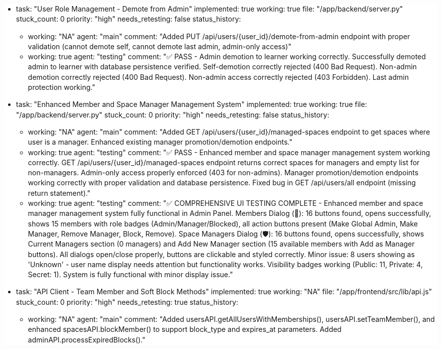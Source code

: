   - task: "User Role Management - Demote from Admin"
    implemented: true
    working: true
    file: "/app/backend/server.py"
    stuck_count: 0
    priority: "high"
    needs_retesting: false
    status_history:
      - working: "NA"
        agent: "main"
        comment: "Added PUT /api/users/{user_id}/demote-from-admin endpoint with proper validation (cannot demote self, cannot demote last admin, admin-only access)"
      - working: true
        agent: "testing"
        comment: "✅ PASS - Admin demotion to learner working correctly. Successfully demoted admin to learner with database persistence verified. Self-demotion correctly rejected (400 Bad Request). Non-admin demotion correctly rejected (400 Bad Request). Non-admin access correctly rejected (403 Forbidden). Last admin protection working."

  - task: "Enhanced Member and Space Manager Management System"
    implemented: true
    working: true
    file: "/app/backend/server.py"
    stuck_count: 0
    priority: "high"
    needs_retesting: false
    status_history:
      - working: "NA"
        agent: "main"
        comment: "Added GET /api/users/{user_id}/managed-spaces endpoint to get spaces where user is a manager. Enhanced existing manager promotion/demotion endpoints."
      - working: true
        agent: "testing"
        comment: "✅ PASS - Enhanced member and space manager management system working correctly. GET /api/users/{user_id}/managed-spaces endpoint returns correct spaces for managers and empty list for non-managers. Admin-only access properly enforced (403 for non-admins). Manager promotion/demotion endpoints working correctly with proper validation and database persistence. Fixed bug in GET /api/users/all endpoint (missing return statement)."
      - working: true
        agent: "testing"
        comment: "✅ COMPREHENSIVE UI TESTING COMPLETE - Enhanced member and space manager management system fully functional in Admin Panel. Members Dialog (👥): 16 buttons found, opens successfully, shows 15 members with role badges (Admin/Manager/Blocked), all action buttons present (Make Global Admin, Make Manager, Remove Manager, Block, Remove). Space Managers Dialog (🛡️): 16 buttons found, opens successfully, shows Current Managers section (0 managers) and Add New Manager section (15 available members with Add as Manager buttons). All dialogs open/close properly, buttons are clickable and styled correctly. Minor issue: 8 users showing as 'Unknown' - user name display needs attention but functionality works. Visibility badges working (Public: 11, Private: 4, Secret: 1). System is fully functional with minor display issue."


  - task: "API Client - Team Member and Soft Block Methods"
    implemented: true
    working: "NA"
    file: "/app/frontend/src/lib/api.js"
    stuck_count: 0
    priority: "high"
    needs_retesting: true
    status_history:
      - working: "NA"
        agent: "main"
        comment: "Added usersAPI.getAllUsersWithMemberships(), usersAPI.setTeamMember(), and enhanced spacesAPI.blockMember() to support block_type and expires_at parameters. Added adminAPI.processExpiredBlocks()."
